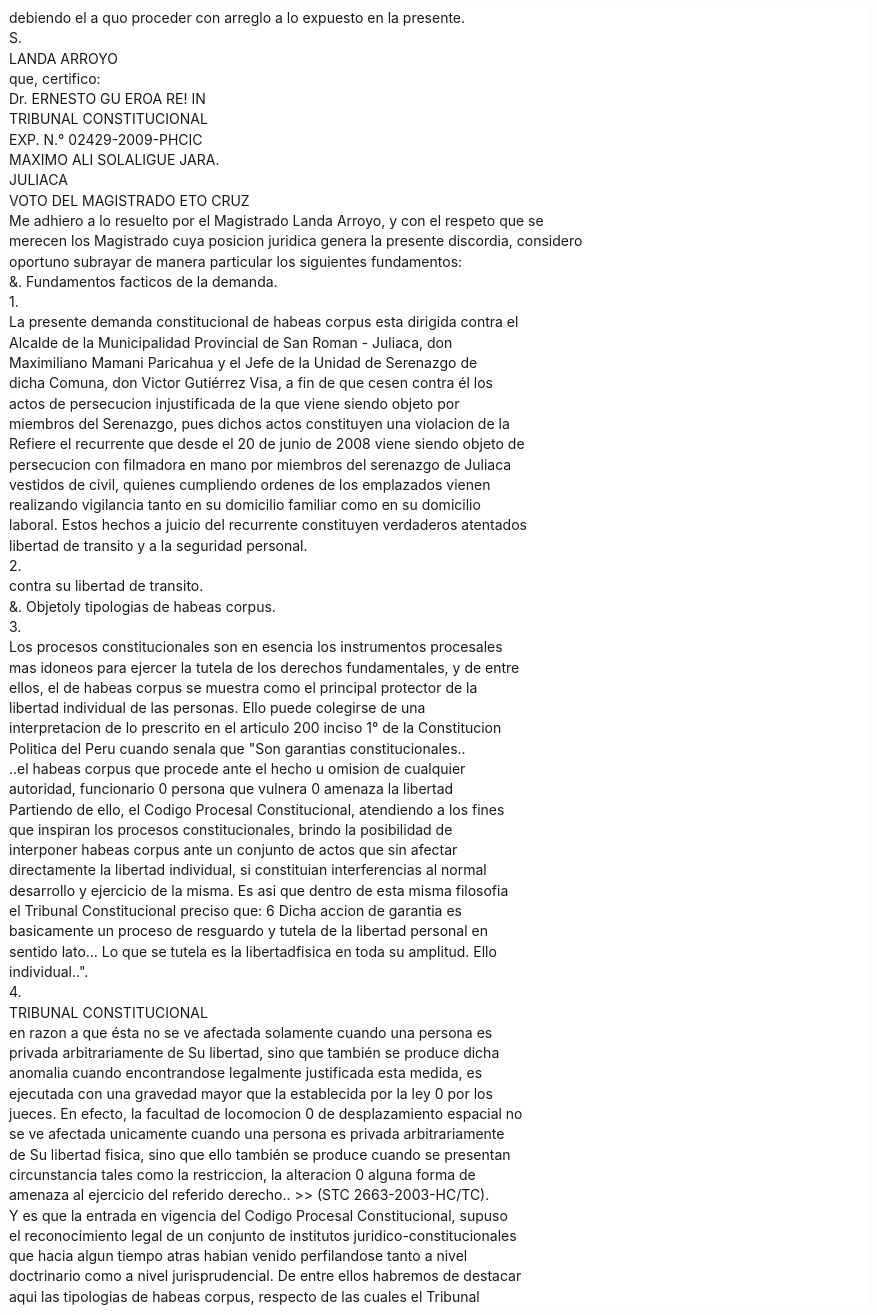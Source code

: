debiendo el a quo proceder con arreglo a lo expuesto en la presente.  
S.  
LANDA ARROYO  
 que, certifico:  
Dr. ERNESTO GU EROA RE! IN  
TRIBUNAL CONSTITUCIONAL  
EXP. N.° 02429-2009-PHCIC  
MAXIMO ALI SOLALIGUE JARA.  
JULIACA  
VOTO DEL MAGISTRADO ETO CRUZ  
Me adhiero a lo resuelto por el Magistrado Landa Arroyo, y con el respeto que se  
merecen los Magistrado cuya posicion juridica genera la presente discordia, considero  
oportuno subrayar de manera particular los siguientes fundamentos:  
&. Fundamentos facticos de la demanda.  
1.  
La presente demanda constitucional de habeas corpus esta dirigida contra el  
Alcalde de la Municipalidad Provincial de San Roman - Juliaca, don  
Maximiliano Mamani Paricahua y el Jefe de la Unidad de Serenazgo de  
dicha Comuna, don Victor Gutiérrez Visa, a fin de que cesen contra él los  
actos de persecucion injustificada de la que viene siendo objeto por  
miembros del Serenazgo, pues dichos actos constituyen una violacion de la  
Refiere el recurrente que desde el 20 de junio de 2008 viene siendo objeto de  
persecucion con filmadora en mano por miembros del serenazgo de Juliaca  
vestidos de civil, quienes cumpliendo ordenes de los emplazados vienen  
realizando vigilancia tanto en su domicilio familiar como en su domicilio  
laboral. Estos hechos a juicio del recurrente constituyen verdaderos atentados  
libertad de transito y a la seguridad personal.  
2.  
contra su libertad de transito.  
&. Objetoly tipologias de habeas corpus.  
3.  
Los procesos constitucionales son en esencia los instrumentos procesales  
mas idoneos para ejercer la tutela de los derechos fundamentales, y de entre  
ellos, el de habeas corpus se muestra como el principal protector de la  
libertad individual de las personas. Ello puede colegirse de una  
interpretacion de lo prescrito en el articulo 200 inciso 1° de la Constitucion  
Politica del Peru cuando senala que "Son garantias constitucionales..  
..el habeas corpus que procede ante el hecho u omision de cualquier  
autoridad, funcionario 0 persona que vulnera 0 amenaza la libertad  
Partiendo de ello, el Codigo Procesal Constitucional, atendiendo a los fines  
que inspiran los procesos constitucionales, brindo la posibilidad de  
interponer habeas corpus ante un conjunto de actos que sin afectar  
directamente la libertad individual, si constituian interferencias al normal  
desarrollo y ejercicio de la misma. Es asi que dentro de esta misma filosofia  
el Tribunal Constitucional preciso que: 6 Dicha accion de garantia es  
basicamente un proceso de resguardo y tutela de la libertad personal en  
sentido lato... Lo que se tutela es la libertadfisica en toda su amplitud. Ello  
individual..".  
4.  
TRIBUNAL CONSTITUCIONAL  
en razon a que ésta no se ve afectada solamente cuando una persona es  
privada arbitrariamente de Su libertad, sino que también se produce dicha  
anomalia cuando encontrandose legalmente justificada esta medida, es  
ejecutada con una gravedad mayor que la establecida por la ley 0 por los  
jueces. En efecto, la facultad de locomocion 0 de desplazamiento espacial no  
se ve afectada unicamente cuando una persona es privada arbitrariamente  
de Su libertad fisica, sino que ello también se produce cuando se presentan  
circunstancia tales como la restriccion, la alteracion 0 alguna forma de  
amenaza al ejercicio del referido derecho.. >> (STC 2663-2003-HC/TC).  
Y es que la entrada en vigencia del Codigo Procesal Constitucional, supuso  
el reconocimiento legal de un conjunto de institutos juridico-constitucionales  
que hacia algun tiempo atras habian venido perfilandose tanto a nivel  
doctrinario como a nivel jurisprudencial. De entre ellos habremos de destacar  
aqui las tipologias de habeas corpus, respecto de las cuales el Tribunal  